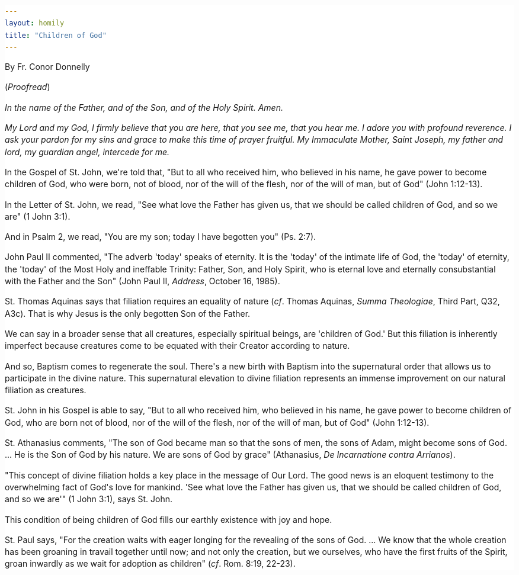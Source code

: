 ```yaml
---
layout: homily
title: "Children of God"
---
```


By Fr. Conor Donnelly

(*Proofread*)

*In the name of the Father, and of the Son, and of the Holy Spirit. Amen.*

*My Lord and my God, I firmly believe that you are here, that you see me, that you hear me. I adore you with profound reverence. I ask your pardon for my sins and grace to make this time of prayer fruitful. My Immaculate Mother, Saint Joseph, my father and lord, my guardian angel, intercede for me.*

In the Gospel of St. John, we're told that, "But to all who received him, who believed in his name, he gave power to become children of God, who were born, not of blood, nor of the will of the flesh, nor of the will of man, but of God" (John 1:12-13).

In the Letter of St. John, we read, "See what love the Father has given us, that we should be called children of God, and so we are" (1 John 3:1).

And in Psalm 2, we read, "You are my son; today I have begotten you" (Ps. 2:7).

John Paul II commented, "The adverb 'today' speaks of eternity. It is the 'today' of the intimate life of God, the 'today' of eternity, the 'today' of the Most Holy and ineffable Trinity: Father, Son, and Holy Spirit, who is eternal love and eternally consubstantial with the Father and the Son" (John Paul II, *Address*, October 16, 1985).

St. Thomas Aquinas says that filiation requires an equality of nature (*cf*. Thomas Aquinas, *Summa Theologiae*, Third Part, Q32, A3c). That is why Jesus is the only begotten Son of the Father.

We can say in a broader sense that all creatures, especially spiritual beings, are 'children of God.' But this filiation is inherently imperfect because creatures come to be equated with their Creator according to nature.

And so, Baptism comes to regenerate the soul. There's a new birth with Baptism into the supernatural order that allows us to participate in the divine nature. This supernatural elevation to divine filiation represents an immense improvement on our natural filiation as creatures.

St. John in his Gospel is able to say, "But to all who received him, who believed in his name, he gave power to become children of God, who are born not of blood, nor of the will of the flesh, nor of the will of man, but of God" (John 1:12-13).

St. Athanasius comments, "The son of God became man so that the sons of men, the sons of Adam, might become sons of God. ... He is the Son of God by his nature. We are sons of God by grace" (Athanasius, *De Incarnatione contra Arrianos*).

"This concept of divine filiation holds a key place in the message of Our Lord. The good news is an eloquent testimony to the overwhelming fact of God's love for mankind. 'See what love the Father has given us, that we should be called children of God, and so we are'" (1 John 3:1), says St. John.

This condition of being children of God fills our earthly existence with joy and hope.

St. Paul says, "For the creation waits with eager longing for the revealing of the sons of God. ... We know that the whole creation has been groaning in travail together until now; and not only the creation, but we ourselves, who have the first fruits of the Spirit, groan inwardly as we wait for adoption as children" (*cf*. Rom. 8:19, 22-23).
